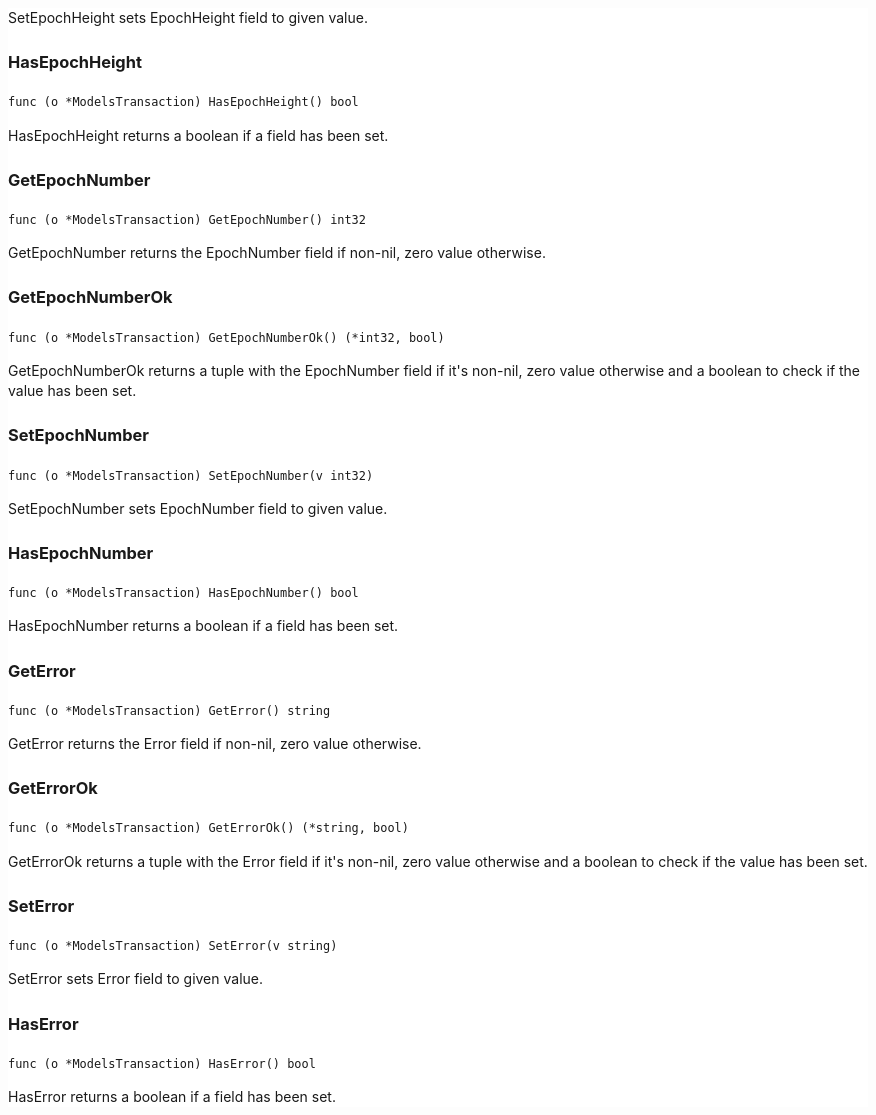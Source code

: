 SetEpochHeight sets EpochHeight field to given value.

### HasEpochHeight

`func (o *ModelsTransaction) HasEpochHeight() bool`

HasEpochHeight returns a boolean if a field has been set.

### GetEpochNumber

`func (o *ModelsTransaction) GetEpochNumber() int32`

GetEpochNumber returns the EpochNumber field if non-nil, zero value otherwise.

### GetEpochNumberOk

`func (o *ModelsTransaction) GetEpochNumberOk() (*int32, bool)`

GetEpochNumberOk returns a tuple with the EpochNumber field if it's non-nil, zero value otherwise
and a boolean to check if the value has been set.

### SetEpochNumber

`func (o *ModelsTransaction) SetEpochNumber(v int32)`

SetEpochNumber sets EpochNumber field to given value.

### HasEpochNumber

`func (o *ModelsTransaction) HasEpochNumber() bool`

HasEpochNumber returns a boolean if a field has been set.

### GetError

`func (o *ModelsTransaction) GetError() string`

GetError returns the Error field if non-nil, zero value otherwise.

### GetErrorOk

`func (o *ModelsTransaction) GetErrorOk() (*string, bool)`

GetErrorOk returns a tuple with the Error field if it's non-nil, zero value otherwise
and a boolean to check if the value has been set.

### SetError

`func (o *ModelsTransaction) SetError(v string)`

SetError sets Error field to given value.

### HasError

`func (o *ModelsTransaction) HasError() bool`

HasError returns a boolean if a field has been set.
